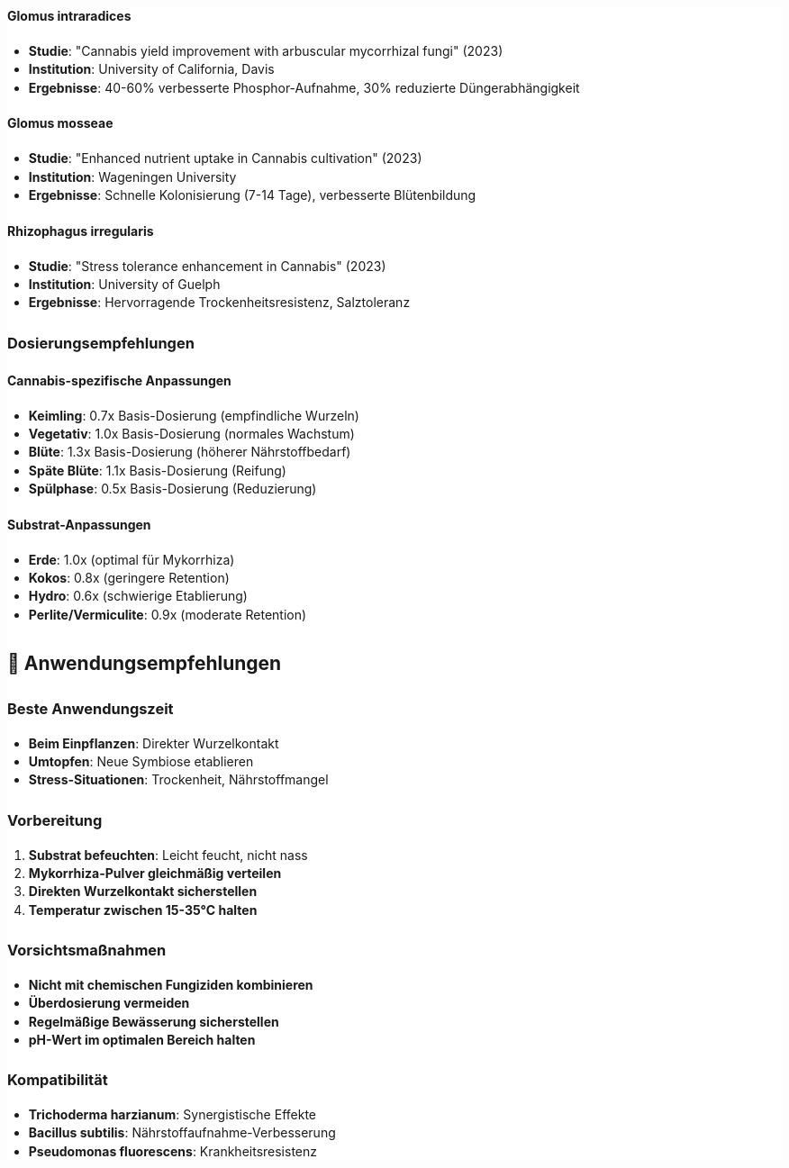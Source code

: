 #### Glomus intraradices
- **Studie**: "Cannabis yield improvement with arbuscular mycorrhizal fungi" (2023)
- **Institution**: University of California, Davis
- **Ergebnisse**: 40-60% verbesserte Phosphor-Aufnahme, 30% reduzierte Düngerabhängigkeit

#### Glomus mosseae
- **Studie**: "Enhanced nutrient uptake in Cannabis cultivation" (2023)
- **Institution**: Wageningen University
- **Ergebnisse**: Schnelle Kolonisierung (7-14 Tage), verbesserte Blütenbildung

#### Rhizophagus irregularis
- **Studie**: "Stress tolerance enhancement in Cannabis" (2023)
- **Institution**: University of Guelph
- **Ergebnisse**: Hervorragende Trockenheitsresistenz, Salztoleranz

### Dosierungsempfehlungen

#### Cannabis-spezifische Anpassungen
- **Keimling**: 0.7x Basis-Dosierung (empfindliche Wurzeln)
- **Vegetativ**: 1.0x Basis-Dosierung (normales Wachstum)
- **Blüte**: 1.3x Basis-Dosierung (höherer Nährstoffbedarf)
- **Späte Blüte**: 1.1x Basis-Dosierung (Reifung)
- **Spülphase**: 0.5x Basis-Dosierung (Reduzierung)

#### Substrat-Anpassungen
- **Erde**: 1.0x (optimal für Mykorrhiza)
- **Kokos**: 0.8x (geringere Retention)
- **Hydro**: 0.6x (schwierige Etablierung)
- **Perlite/Vermiculite**: 0.9x (moderate Retention)

## 🎯 Anwendungsempfehlungen

### Beste Anwendungszeit
- **Beim Einpflanzen**: Direkter Wurzelkontakt
- **Umtopfen**: Neue Symbiose etablieren
- **Stress-Situationen**: Trockenheit, Nährstoffmangel

### Vorbereitung
1. **Substrat befeuchten**: Leicht feucht, nicht nass
2. **Mykorrhiza-Pulver gleichmäßig verteilen**
3. **Direkten Wurzelkontakt sicherstellen**
4. **Temperatur zwischen 15-35°C halten**

### Vorsichtsmaßnahmen
- **Nicht mit chemischen Fungiziden kombinieren**
- **Überdosierung vermeiden**
- **Regelmäßige Bewässerung sicherstellen**
- **pH-Wert im optimalen Bereich halten**

### Kompatibilität
- **Trichoderma harzianum**: Synergistische Effekte
- **Bacillus subtilis**: Nährstoffaufnahme-Verbesserung
- **Pseudomonas fluorescens**: Krankheitsresistenz
